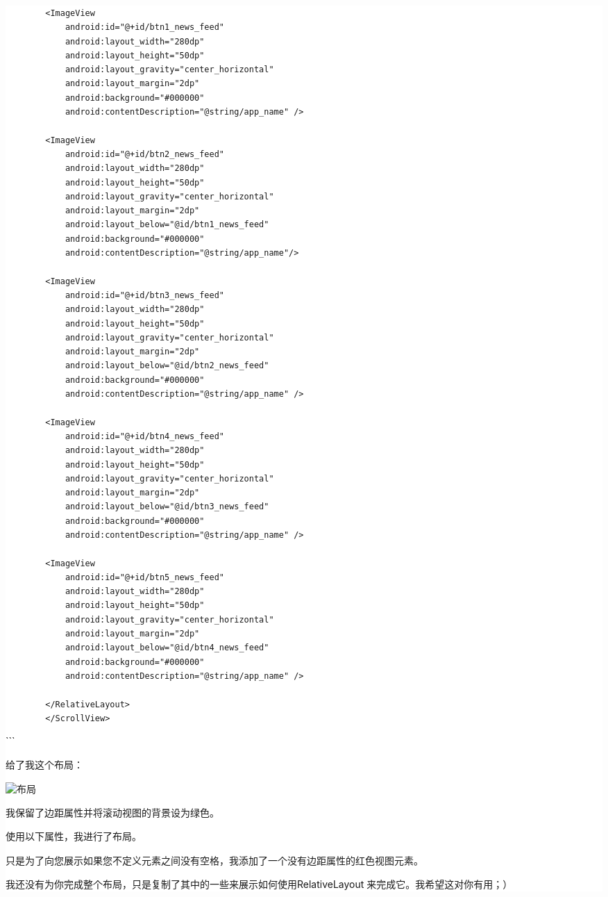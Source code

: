             <ImageView
                android:id="@+id/btn1_news_feed"
                android:layout_width="280dp"
                android:layout_height="50dp"
                android:layout_gravity="center_horizontal"
                android:layout_margin="2dp"
                android:background="#000000"
                android:contentDescription="@string/app_name" />

            <ImageView
                android:id="@+id/btn2_news_feed"
                android:layout_width="280dp"
                android:layout_height="50dp"
                android:layout_gravity="center_horizontal"
                android:layout_margin="2dp"
                android:layout_below="@id/btn1_news_feed"
                android:background="#000000"
                android:contentDescription="@string/app_name"/>

            <ImageView
                android:id="@+id/btn3_news_feed"
                android:layout_width="280dp"
                android:layout_height="50dp"
                android:layout_gravity="center_horizontal"
                android:layout_margin="2dp"
                android:layout_below="@id/btn2_news_feed"
                android:background="#000000"
                android:contentDescription="@string/app_name" />

            <ImageView
                android:id="@+id/btn4_news_feed"
                android:layout_width="280dp"
                android:layout_height="50dp"
                android:layout_gravity="center_horizontal"
                android:layout_margin="2dp"
                android:layout_below="@id/btn3_news_feed"
                android:background="#000000"
                android:contentDescription="@string/app_name" />

            <ImageView
                android:id="@+id/btn5_news_feed"
                android:layout_width="280dp"
                android:layout_height="50dp"
                android:layout_gravity="center_horizontal"
                android:layout_margin="2dp"
                android:layout_below="@id/btn4_news_feed"
                android:background="#000000"
                android:contentDescription="@string/app_name" />

            </RelativeLayout>
            </ScrollView>

   </RelativeLayout> 
```

给了我这个布局：

![布局](../Images/071e0ebc17dc1b8a5032415a95f8ef9c.png)

我保留了边距属性并将滚动视图的背景设为绿色。

使用以下属性，我进行了布局。

只是为了向您展示如果您不定义元素之间没有空格，我添加了一个没有边距属性的红色视图元素。

我还没有为你完成整个布局，只是复制了其中的一些来展示如何使用RelativeLayout 来完成它。我希望这对你有用；）
```